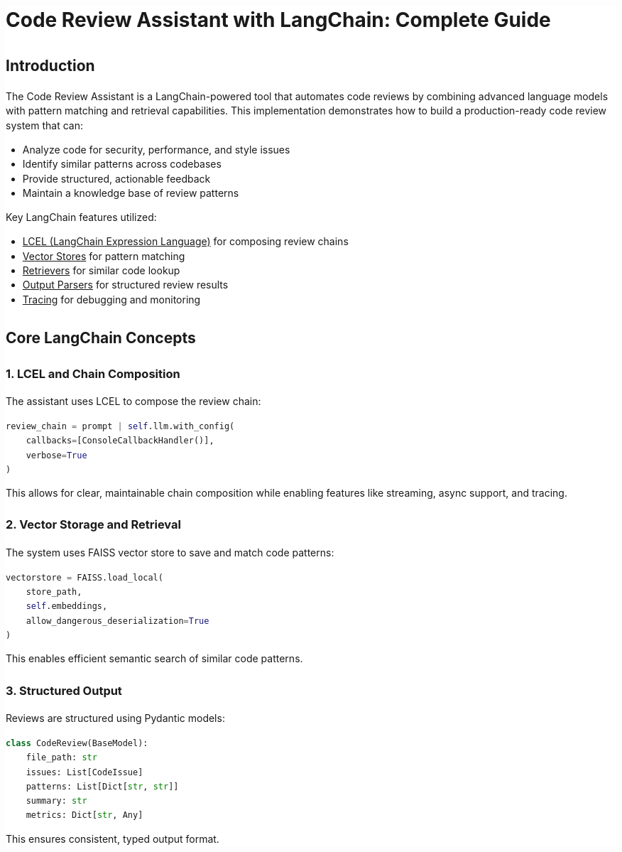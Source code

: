 # Code Review Assistant with LangChain: Complete Guide

## Introduction

The Code Review Assistant is a LangChain-powered tool that automates code reviews by combining advanced language models with pattern matching and retrieval capabilities. This implementation demonstrates how to build a production-ready code review system that can:

- Analyze code for security, performance, and style issues
- Identify similar patterns across codebases
- Provide structured, actionable feedback
- Maintain a knowledge base of review patterns

Key LangChain features utilized:
- [LCEL (LangChain Expression Language)](https://python.langchain.com/docs/concepts/lcel/) for composing review chains
- [Vector Stores](https://python.langchain.com/docs/concepts/vector_stores/) for pattern matching
- [Retrievers](https://python.langchain.com/docs/concepts/retriever/) for similar code lookup
- [Output Parsers](https://python.langchain.com/docs/concepts/output_parsers/) for structured review results
- [Tracing](https://python.langchain.com/docs/concepts/tracing/) for debugging and monitoring

## Core LangChain Concepts

### 1. LCEL and Chain Composition
The assistant uses LCEL to compose the review chain:
```python
review_chain = prompt | self.llm.with_config(
    callbacks=[ConsoleCallbackHandler()],
    verbose=True
)
```
This allows for clear, maintainable chain composition while enabling features like streaming, async support, and tracing.

### 2. Vector Storage and Retrieval
The system uses FAISS vector store to save and match code patterns:
```python
vectorstore = FAISS.load_local(
    store_path,
    self.embeddings,
    allow_dangerous_deserialization=True
)
```
This enables efficient semantic search of similar code patterns.

### 3. Structured Output
Reviews are structured using Pydantic models:
```python
class CodeReview(BaseModel):
    file_path: str
    issues: List[CodeIssue]
    patterns: List[Dict[str, str]]
    summary: str
    metrics: Dict[str, Any]
```
This ensures consistent, typed output format.
